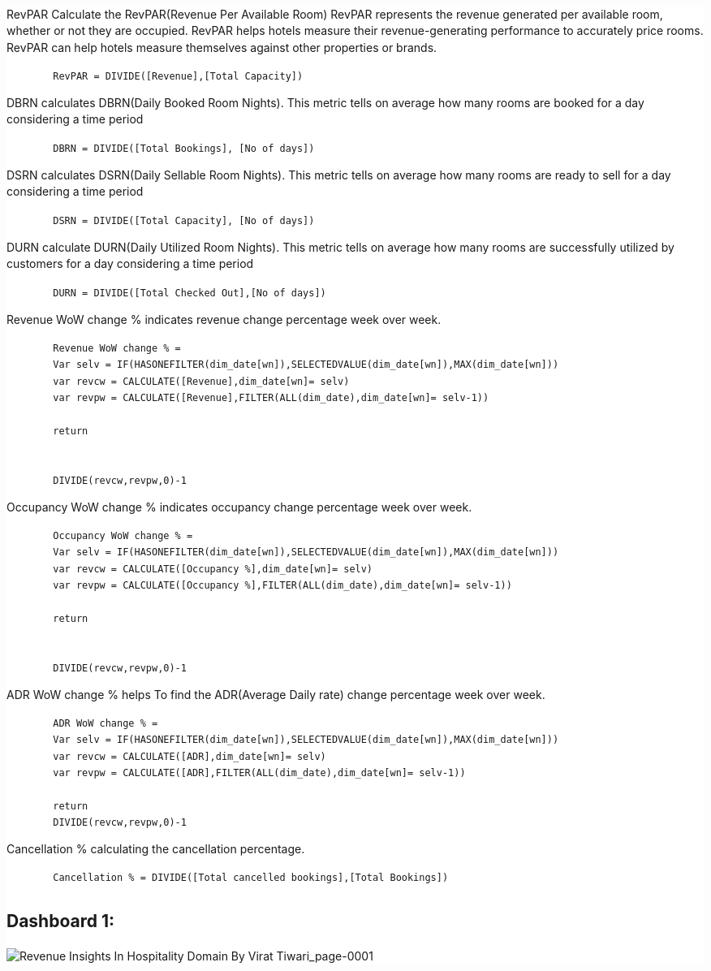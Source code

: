 RevPAR Calculate the RevPAR(Revenue Per Available Room)
RevPAR represents the revenue generated per available room, whether or not they are occupied. RevPAR helps hotels measure their revenue-generating performance to accurately price rooms. RevPAR can help hotels measure themselves against other properties or brands.

            RevPAR = DIVIDE([Revenue],[Total Capacity])

DBRN calculates DBRN(Daily Booked Room Nights). This metric tells on average how many rooms are booked for a day considering a time period

            DBRN = DIVIDE([Total Bookings], [No of days])

DSRN calculates DSRN(Daily Sellable Room Nights). This metric tells on average how many rooms are ready to sell for a day considering a time period

            DSRN = DIVIDE([Total Capacity], [No of days])

DURN calculate DURN(Daily Utilized Room Nights). This metric tells on average how many rooms are successfully utilized by customers for a day considering a time period

            DURN = DIVIDE([Total Checked Out],[No of days])

Revenue WoW change % indicates revenue change percentage week over week.

            Revenue WoW change % = 
            Var selv = IF(HASONEFILTER(dim_date[wn]),SELECTEDVALUE(dim_date[wn]),MAX(dim_date[wn]))
            var revcw = CALCULATE([Revenue],dim_date[wn]= selv)
            var revpw = CALCULATE([Revenue],FILTER(ALL(dim_date),dim_date[wn]= selv-1))
            
            return
            
            
            DIVIDE(revcw,revpw,0)-1

Occupancy WoW change % indicates occupancy change percentage week over week.

            Occupancy WoW change % = 
            Var selv = IF(HASONEFILTER(dim_date[wn]),SELECTEDVALUE(dim_date[wn]),MAX(dim_date[wn]))
            var revcw = CALCULATE([Occupancy %],dim_date[wn]= selv)
            var revpw = CALCULATE([Occupancy %],FILTER(ALL(dim_date),dim_date[wn]= selv-1))
            
            return
            
            
            DIVIDE(revcw,revpw,0)-1

ADR WoW change % helps To find the ADR(Average Daily rate) change percentage week over week.

            ADR WoW change % = 
            Var selv = IF(HASONEFILTER(dim_date[wn]),SELECTEDVALUE(dim_date[wn]),MAX(dim_date[wn]))
            var revcw = CALCULATE([ADR],dim_date[wn]= selv)
            var revpw = CALCULATE([ADR],FILTER(ALL(dim_date),dim_date[wn]= selv-1))
            
            return
            DIVIDE(revcw,revpw,0)-1

Cancellation % calculating the cancellation percentage.

            Cancellation % = DIVIDE([Total cancelled bookings],[Total Bookings])


## Dashboard 1:
![Revenue Insights In Hospitality Domain By Virat Tiwari_page-0001](https://github.com/Virat-Tiwari/Revenue_Insights_In_Hospitality_Domain/assets/66154941/79f0e75a-6ea2-4288-9ed8-e486c7cd0e7d)
